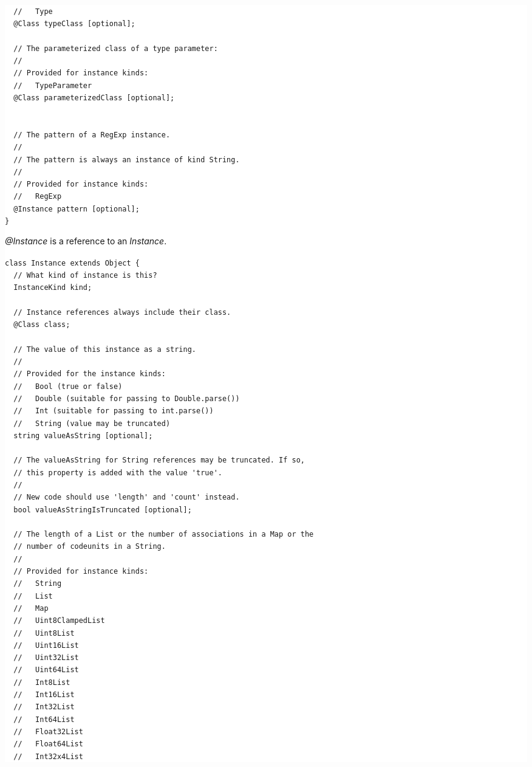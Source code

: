 ```
  //   Type
  @Class typeClass [optional];

  // The parameterized class of a type parameter:
  //
  // Provided for instance kinds:
  //   TypeParameter
  @Class parameterizedClass [optional];


  // The pattern of a RegExp instance.
  //
  // The pattern is always an instance of kind String.
  //
  // Provided for instance kinds:
  //   RegExp
  @Instance pattern [optional];
}
```

_@Instance_ is a reference to an _Instance_.

```
class Instance extends Object {
  // What kind of instance is this?
  InstanceKind kind;

  // Instance references always include their class.
  @Class class;

  // The value of this instance as a string.
  //
  // Provided for the instance kinds:
  //   Bool (true or false)
  //   Double (suitable for passing to Double.parse())
  //   Int (suitable for passing to int.parse())
  //   String (value may be truncated)
  string valueAsString [optional];

  // The valueAsString for String references may be truncated. If so,
  // this property is added with the value 'true'.
  //
  // New code should use 'length' and 'count' instead.
  bool valueAsStringIsTruncated [optional];

  // The length of a List or the number of associations in a Map or the
  // number of codeunits in a String.
  //
  // Provided for instance kinds:
  //   String
  //   List
  //   Map
  //   Uint8ClampedList
  //   Uint8List
  //   Uint16List
  //   Uint32List
  //   Uint64List
  //   Int8List
  //   Int16List
  //   Int32List
  //   Int64List
  //   Float32List
  //   Float64List
  //   Int32x4List
```

[JSON-RPC 2.0]: http://www.jsonrpc.org/specification
[discuss-list]: https://groups.google.com/a/dartlang.org/forum/#!forum/observatory-discuss